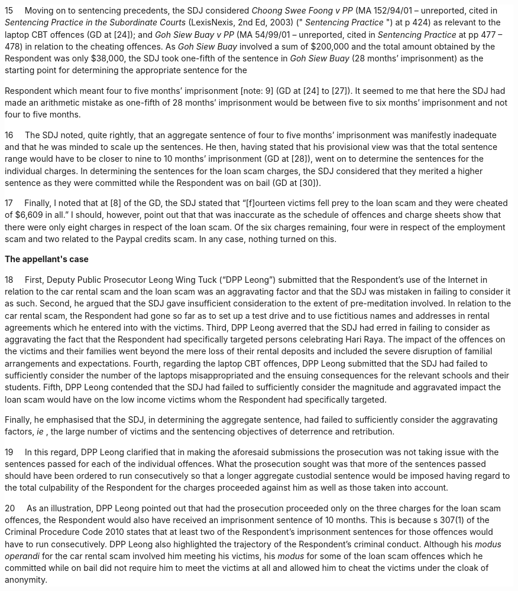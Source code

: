 15     Moving on to sentencing precedents, the SDJ considered _Choong Swee Foong v PP_ (MA 152/94/01 – unreported, cited in _Sentencing Practice in the Subordinate Courts_ (LexisNexis, 2nd Ed, 2003) (" _Sentencing Practice_ ") at p 424) as relevant to the laptop CBT offences (GD at [24]); and _Goh Siew Buay v PP_ (MA 54/99/01 – unreported, cited in _Sentencing Practice_ at pp 477 – 478) in relation to the cheating offences. As _Goh Siew Buay_ involved a sum of $200,000 and the total amount obtained by the Respondent was only $38,000, the SDJ took one-fifth of the sentence in _Goh Siew Buay_ (28 months’ imprisonment) as the starting point for determining the appropriate sentence for the 

Respondent which meant four to five months’ imprisonment [note: 9] (GD at [24] to [27]). It seemed to me that here the SDJ had made an arithmetic mistake as one-fifth of 28 months’ imprisonment would be between five to six months’ imprisonment and not four to five months. 

16     The SDJ noted, quite rightly, that an aggregate sentence of four to five months’ imprisonment was manifestly inadequate and that he was minded to scale up the sentences. He then, having stated that his provisional view was that the total sentence range would have to be closer to nine to 10 months’ imprisonment (GD at [28]), went on to determine the sentences for the individual charges. In determining the sentences for the loan scam charges, the SDJ considered that they merited a higher sentence as they were committed while the Respondent was on bail (GD at [30]). 

17     Finally, I noted that at [8] of the GD, the SDJ stated that “[f]ourteen victims fell prey to the loan scam and they were cheated of $6,609 in all.” I should, however, point out that that was inaccurate as the schedule of offences and charge sheets show that there were only eight charges in respect of the loan scam. Of the six charges remaining, four were in respect of the employment scam and two related to the Paypal credits scam. In any case, nothing turned on this. 

**The appellant's case** 

18     First, Deputy Public Prosecutor Leong Wing Tuck (“DPP Leong”) submitted that the Respondent’s use of the Internet in relation to the car rental scam and the loan scam was an aggravating factor and that the SDJ was mistaken in failing to consider it as such. Second, he argued that the SDJ gave insufficient consideration to the extent of pre-meditation involved. In relation to the car rental scam, the Respondent had gone so far as to set up a test drive and to use fictitious names and addresses in rental agreements which he entered into with the victims. Third, DPP Leong averred that the SDJ had erred in failing to consider as aggravating the fact that the Respondent had specifically targeted persons celebrating Hari Raya. The impact of the offences on the victims and their families went beyond the mere loss of their rental deposits and included the severe disruption of familial arrangements and expectations. Fourth, regarding the laptop CBT offences, DPP Leong submitted that the SDJ had failed to sufficiently consider the number of the laptops misappropriated and the ensuing consequences for the relevant schools and their students. Fifth, DPP Leong contended that the SDJ had failed to sufficiently consider the magnitude and aggravated impact the loan scam would have on the low income victims whom the Respondent had specifically targeted. 


Finally, he emphasised that the SDJ, in determining the aggregate sentence, had failed to sufficiently consider the aggravating factors, _ie_ , the large number of victims and the sentencing objectives of deterrence and retribution. 

19     In this regard, DPP Leong clarified that in making the aforesaid submissions the prosecution was not taking issue with the sentences passed for each of the individual offences. What the prosecution sought was that more of the sentences passed should have been ordered to run consecutively so that a longer aggregate custodial sentence would be imposed having regard to the total culpability of the Respondent for the charges proceeded against him as well as those taken into account. 

20     As an illustration, DPP Leong pointed out that had the prosecution proceeded only on the three charges for the loan scam offences, the Respondent would also have received an imprisonment sentence of 10 months. This is because s 307(1) of the Criminal Procedure Code 2010 states that at least two of the Respondent’s imprisonment sentences for those offences would have to run consecutively. DPP Leong also highlighted the trajectory of the Respondent’s criminal conduct. Although his _modus operandi_ for the car rental scam involved him meeting his victims, his _modus_ for some of the loan scam offences which he committed while on bail did not require him to meet the victims at all and allowed him to cheat the victims under the cloak of anonymity. 
